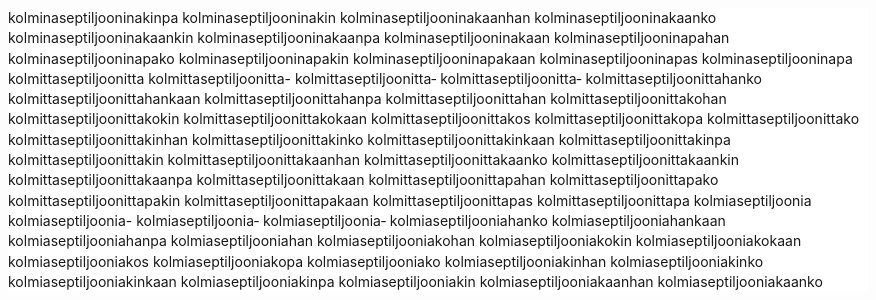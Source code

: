 kolminaseptiljooninakinpa
kolminaseptiljooninakin
kolminaseptiljooninakaanhan
kolminaseptiljooninakaanko
kolminaseptiljooninakaankin
kolminaseptiljooninakaanpa
kolminaseptiljooninakaan
kolminaseptiljooninapahan
kolminaseptiljooninapako
kolminaseptiljooninapakin
kolminaseptiljooninapakaan
kolminaseptiljooninapas
kolminaseptiljooninapa
kolmittaseptiljoonitta
kolmittaseptiljoonitta-
kolmittaseptiljoonitta‐
kolmittaseptiljoonitta‑
kolmittaseptiljoonittahanko
kolmittaseptiljoonittahankaan
kolmittaseptiljoonittahanpa
kolmittaseptiljoonittahan
kolmittaseptiljoonittakohan
kolmittaseptiljoonittakokin
kolmittaseptiljoonittakokaan
kolmittaseptiljoonittakos
kolmittaseptiljoonittakopa
kolmittaseptiljoonittako
kolmittaseptiljoonittakinhan
kolmittaseptiljoonittakinko
kolmittaseptiljoonittakinkaan
kolmittaseptiljoonittakinpa
kolmittaseptiljoonittakin
kolmittaseptiljoonittakaanhan
kolmittaseptiljoonittakaanko
kolmittaseptiljoonittakaankin
kolmittaseptiljoonittakaanpa
kolmittaseptiljoonittakaan
kolmittaseptiljoonittapahan
kolmittaseptiljoonittapako
kolmittaseptiljoonittapakin
kolmittaseptiljoonittapakaan
kolmittaseptiljoonittapas
kolmittaseptiljoonittapa
kolmiaseptiljoonia
kolmiaseptiljoonia-
kolmiaseptiljoonia‐
kolmiaseptiljoonia‑
kolmiaseptiljooniahanko
kolmiaseptiljooniahankaan
kolmiaseptiljooniahanpa
kolmiaseptiljooniahan
kolmiaseptiljooniakohan
kolmiaseptiljooniakokin
kolmiaseptiljooniakokaan
kolmiaseptiljooniakos
kolmiaseptiljooniakopa
kolmiaseptiljooniako
kolmiaseptiljooniakinhan
kolmiaseptiljooniakinko
kolmiaseptiljooniakinkaan
kolmiaseptiljooniakinpa
kolmiaseptiljooniakin
kolmiaseptiljooniakaanhan
kolmiaseptiljooniakaanko